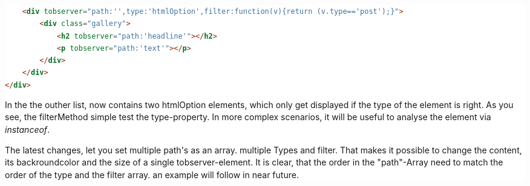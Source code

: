 ```HTML
	<div tobserver="path:'',type:'htmlOption',filter:function(v){return (v.type=='post');}">
		<div class="gallery">
			<h2 tobserver="path:'headline'"></h2>
			<p tobserver="path:'text'"></p>
		</div>
	</div>
</div>
```
In the the outher list, now contains two htmlOption elements, which only get displayed if the type of the element is right. As you see, the filterMethod simple test the type-property. In more complex scenarios, it will be useful to analyse the element via *instanceof*. 

The latest changes, let you set multiple path's as an array. multiple Types and filter. That makes it possible to change the content, its backroundcolor and the size of a single tobserver-element. It is clear, that the order in the "path"-Array need to match the order of the type and the filter array. an example will follow in near future.
